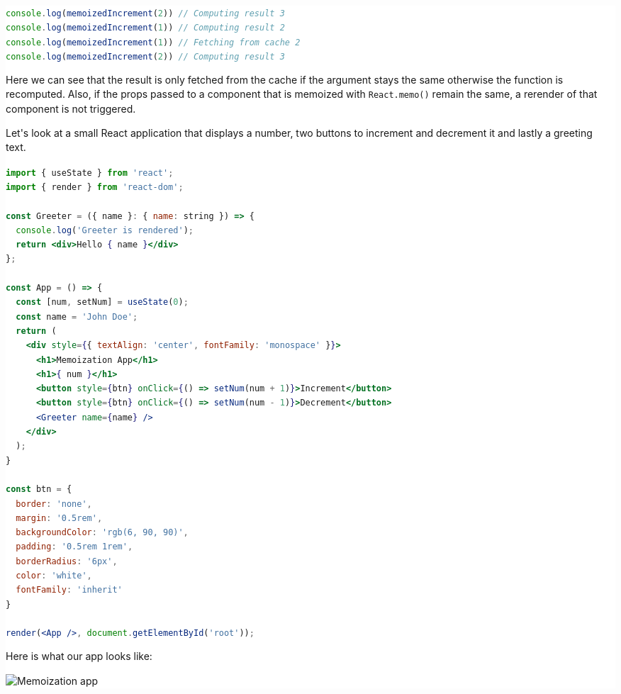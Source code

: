 ```javascript
console.log(memoizedIncrement(2)) // Computing result 3
console.log(memoizedIncrement(1)) // Computing result 2
console.log(memoizedIncrement(1)) // Fetching from cache 2
console.log(memoizedIncrement(2)) // Computing result 3
```

Here we can see that the result is only fetched from the cache if the argument stays the same otherwise the function is recomputed. Also, if the props passed to a component that is memoized with `React.memo()` remain the same, a rerender of that component is not triggered.

Let's look at a small React application that displays a number, two buttons to increment and decrement it and lastly a greeting text.

```jsx
import { useState } from 'react';
import { render } from 'react-dom';

const Greeter = ({ name }: { name: string }) => {
  console.log('Greeter is rendered');
  return <div>Hello { name }</div>
};

const App = () => {
  const [num, setNum] = useState(0);
  const name = 'John Doe';
  return (
    <div style={{ textAlign: 'center', fontFamily: 'monospace' }}>
      <h1>Memoization App</h1>
      <h1>{ num }</h1>
      <button style={btn} onClick={() => setNum(num + 1)}>Increment</button>
      <button style={btn} onClick={() => setNum(num - 1)}>Decrement</button>
      <Greeter name={name} />
    </div>
  );
}

const btn = {
  border: 'none',
  margin: '0.5rem',
  backgroundColor: 'rgb(6, 90, 90)',
  padding: '0.5rem 1rem',
  borderRadius: '6px',
  color: 'white',
  fontFamily: 'inherit'
}

render(<App />, document.getElementById('root'));
```

Here is what our app looks like:

![Memoization app](https://firebasestorage.googleapis.com/v0/b/gideonidoko-website-assets.appspot.com/o/memoapp_gideonidoko.com_a290fbcdd7.PNG?alt=media&token=7dc57ca4-f373-4d2d-9a0b-a9209999f160)
